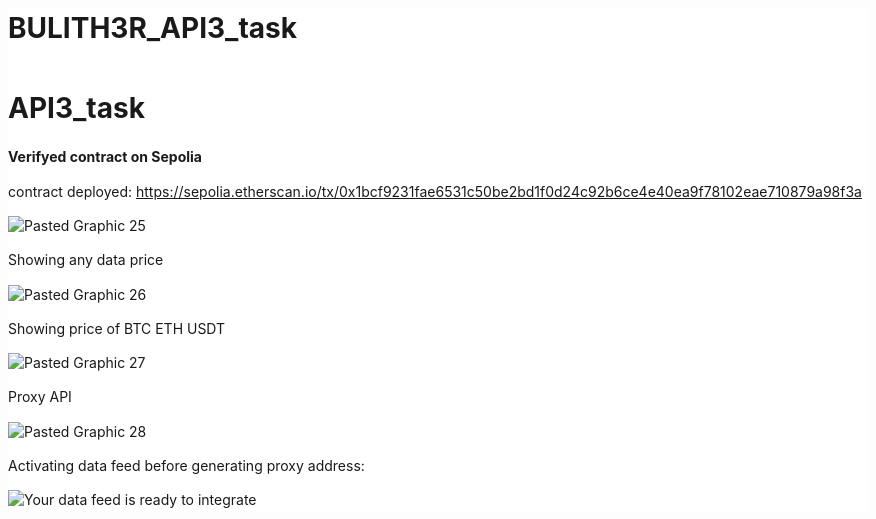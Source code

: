 # BULITH3R_API3_task

# API3_task

**Verifyed contract on Sepolia**  


contract deployed: https://sepolia.etherscan.io/tx/0x1bcf9231fae6531c50be2bd1f0d24c92b6ce4e40ea9f78102eae710879a98f3a

<img width="1007" alt="Pasted Graphic 25" src="https://github.com/Vradss/BULITH3R_API3_task/assets/105650269/bf227cfd-a06a-45e6-82c5-c50a45427cd2">


Showing any data price

<img width="1393" alt="Pasted Graphic 26" src="https://github.com/Vradss/BULITH3R_API3_task/assets/105650269/1b1e0a82-9ded-4821-bfa4-517e0144c23a">


Showing price of BTC ETH USDT

<img width="1222" alt="Pasted Graphic 27" src="https://github.com/Vradss/BULITH3R_API3_task/assets/105650269/241d9546-2595-4c16-b7d8-e35b6ecb9798">


Proxy API 

<img width="691" alt="Pasted Graphic 28" src="https://github.com/Vradss/BULITH3R_API3_task/assets/105650269/67848f52-1d4b-4bfe-9bda-b4a26fba1068">


Activating data feed before generating proxy address:

<img width="995" alt="Your data feed is ready to integrate" src="https://github.com/Vradss/BULITH3R_API3_task/assets/105650269/e5c66a73-8d25-408d-a986-78a4afe27ebe">


